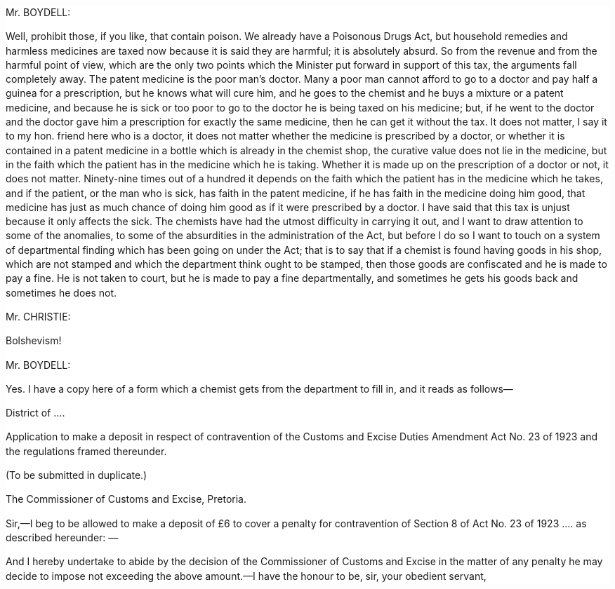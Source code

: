 <from>Mr. <person refersTo="hansard_za">BOYDELL</person>:</from>

<p>Well, prohibit those, if you like, that contain poison. We already have a Poisonous Drugs Act, but household remedies and harmless medicines are taxed now because it is said they are harmful; it is absolutely absurd. So from the revenue and from the harmful point of view, which are the only two points which the Minister put forward in support of this tax, the arguments fall completely away. The patent medicine is the poor man&#x2019;s doctor. Many a poor man cannot afford to go to a doctor and pay half a guinea for a prescription, but he knows what will cure him, and he goes to the chemist and he buys a mixture or a patent medicine, and because he is sick or too poor to go to the doctor he is being taxed on his medicine; but, if he went to the doctor and the doctor gave him a prescription <span class="col_765" refersTo="page_0847"/>for exactly the same medicine, then he can get it without the tax. It does not matter, I say it to my hon. friend here who is a doctor, it does not matter whether the medicine is prescribed by a doctor, or whether it is contained in a patent medicine in a bottle which is already in the chemist shop, the curative value does not lie in the medicine, but in the faith which the patient has in the medicine which he is taking. Whether it is made up on the prescription of a doctor or not, it does not matter. Ninety-nine times out of a hundred it depends on the faith which the patient has in the medicine which he takes, and if the patient, or the man who is sick, has faith in the patent medicine, if he has faith in the medicine doing him good, that medicine has just as much chance of doing him good as if it were prescribed by a doctor. I have said that this tax is unjust because it only affects the sick. The chemists have had the utmost difficulty in carrying it out, and I want to draw attention to some of the anomalies, to some of the absurdities in the administration of the Act, but before I do so I want to touch on a system of departmental finding which has been going on under the Act; that is to say that if a chemist is found having goods in his shop, which are not stamped and which the department think ought to be stamped, then those goods are confiscated and he is made to pay a fine. He is not taken to court, but he is made to pay a fine departmentally, and sometimes he gets his goods back and sometimes he does not.</p>

</speech>

<speech by="#christie">

<from>Mr. <person refersTo="hansard_za">CHRISTIE</person>:</from>

<p>Bolshevism!</p>

</speech>

<speech by="#boydell">

<from>Mr. <person refersTo="hansard_za">BOYDELL</person>:</from>

<p>Yes. I have a copy here of a form which a chemist gets from the department to fill in, and it reads as follows&#x2014;</p>

<block name="quote">District of &#x2026;.</block>

<block name="quote">Application to make a deposit in respect of contravention of the Customs and Excise Duties Amendment Act No. 23 of 1923 and the regulations framed thereunder.</block>

<p>(To be submitted in duplicate.)</p>

<p>The Commissioner of Customs and Excise, Pretoria.</p>

<p>Sir,&#x2014;I beg to be allowed to make a deposit of £6 to cover a penalty for contravention of Section 8 of Act No. 23 of 1923 &#x2026;. as described hereunder: &#x2014;</p>

<block name="quote">And I hereby undertake to abide by the decision of the Commissioner of Customs and Excise in the matter of any penalty he may decide to impose not exceeding the above amount.&#x2014;I have the honour to be, sir, your obedient servant,</block>

